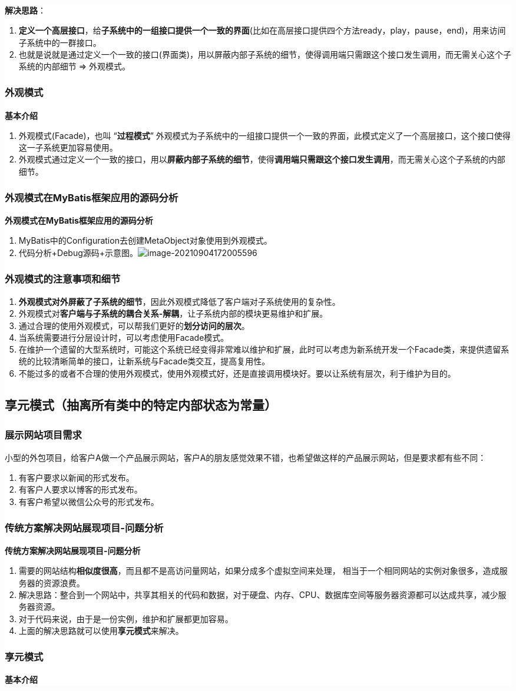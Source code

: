 **解决思路**：

1. **定义一个高层接口**，给**子系统中的一组接口提供一个一致的界面**(比如在高层接口提供四个方法ready，play，pause，end)，用来访间子系统中的一群接口。
2. 也就是说就是通过定义一个一致的接口(界面类)，用以屏蔽内部子系统的细节，使得调用端只需跟这个接口发生调用，而无需关心这个子系统的内部细节 => 外观模式。

### 外观模式

**基本介绍**

1. 外观模式(Facade)，也叫 “**过程模式**” 外观模式为子系统中的一组接口提供一个一致的界面，此模式定义了一个高层接口，这个接口使得这一子系统更加容易使用。
2. 外观模式通过定义一个一致的接口，用以**屏蔽内部子系统的细节**，使得**调用端只需跟这个接口发生调用**，而无需关心这个子系统的内部细节。

### 外观模式在MyBatis框架应用的源码分析

**外观模式在MyBatis框架应用的源码分析**

1. MyBatis中的Configuration去创建MetaObject对象使用到外观模式。
2. 代码分析+Debug源码+示意图。![image-20210904172005596](https://zym-notes.oss-cn-shenzhen.aliyuncs.com/img/image-20210904172005596.png)

### 外观模式的注意事项和细节

1. **外观模式对外屏蔽了子系统的细节**，因此外观模式降低了客户端对子系统使用的复杂性。
2. 外观模式对**客户端与子系统的耦合关系-解耦**，让子系统内部的模块更易维护和扩展。
3. 通过合理的使用外观模式，可以帮我们更好的**划分访问的层次**。
4. 当系统需要进行分层设计时，可以考虑使用Facade模式。
5. 在维护一个遗留的大型系统时，可能这个系统已经变得非常难以维护和扩展，此时可以考虑为新系统开发一个Facade类，来提供遗留系统的比较清晰简单的接口，让新系统与Facade类交互，提高复用性。
6. 不能过多的或者不合理的使用外观模式，使用外观模式好，还是直接调用模块好。要以让系统有层次，利于维护为目的。





## 享元模式（抽离所有类中的特定内部状态为常量）

### 展示网站项目需求

小型的外包项目，给客户A做一个产品展示网站，客户A的朋友感觉效果不错，也希望做这样的产品展示网站，但是要求都有些不同：

1. 有客户要求以新闻的形式发布。
2. 有客户人要求以博客的形式发布。
3. 有客户希望以微信公众号的形式发布。

### 传统方案解决网站展现项目-问题分析

**传统方案解决网站展现项目-问题分析**

1. 需要的网站结构**相似度很高**，而且都不是高访问量网站，如果分成多个虚拟空间来处理， 相当于一个相同网站的实例对象很多，造成服务器的资源浪费。
2. 解决思路：整合到一个网站中，共享其相关的代码和数据，对于硬盘、内存、CPU、数据库空间等服务器资源都可以达成共享，减少服务器资源。
3. 对于代码来说，由于是一份实例，维护和扩展都更加容易。
4. 上面的解决思路就可以使用**享元模式**来解决。

### 享元模式

**基本介绍**
